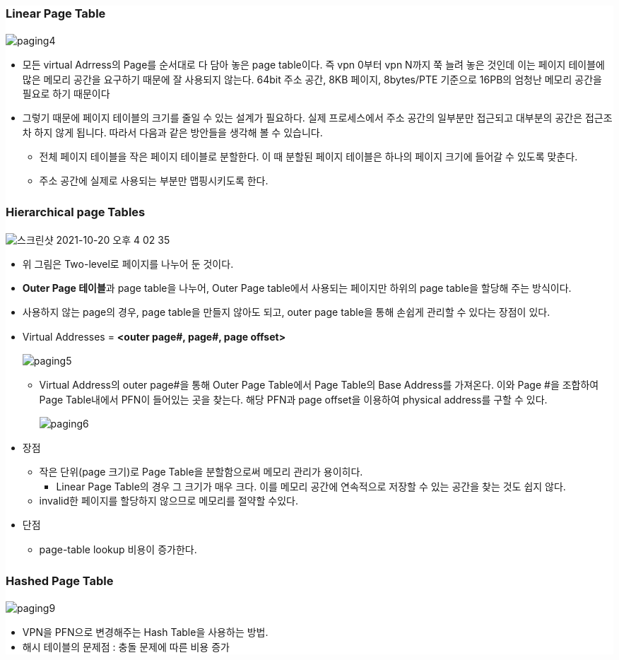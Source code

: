 

### Linear Page Table

<img width="655" alt="paging4" src="https://user-images.githubusercontent.com/68215452/138043069-fe63220f-7492-4692-b5f4-51734462db2b.png">

* 모든 virtual Adrress의 Page를 순서대로 다 담아 놓은 page table이다. 즉 vpn 0부터 vpn N까지 쭉 늘려 놓은 것인데 이는 페이지 테이블에 많은 메모리 공간을 요구하기 때문에 잘 사용되지 않는다. 64bit 주소 공간, 8KB 페이지, 8bytes/PTE 기준으로 16PB의 엄청난 메모리 공간을 필요로 하기 때문이다 



* 그렇기 때문에 페이지 테이블의 크기를 줄일 수 있는 설계가 필요하다. 실제 프로세스에서 주소 공간의 일부분만 접근되고 대부분의 공간은 접근조차 하지 않게 됩니다. 따라서 다음과 같은 방안들을 생각해 볼 수 있습니다.

  * 전체 페이지 테이블을 작은 페이지 테이블로 분할한다. 이 때 분할된 페이지 테이블은 하나의 페이지 크기에 들어갈 수 있도록 맞춘다.
  
  * 주소 공간에 실제로 사용되는 부분만 맵핑시키도록 한다.



### Hierarchical page Tables

<img width="601" alt="스크린샷 2021-10-20 오후 4 02 35" src="https://user-images.githubusercontent.com/68215452/138043891-c58e74c1-5c90-45bd-81a3-e749587d7c51.png">

* 위 그림은 Two-level로 페이지를 나누어 둔 것이다. 

* **Outer Page 테이블**과 page table을 나누어, Outer Page table에서 사용되는 페이지만 하위의 page table을 할당해 주는 방식이다.

* 사용하지 않는 page의 경우, page table을 만들지 않아도 되고, outer page table을 통해 손쉽게 관리할 수 있다는 장점이 있다.

* Virtual Addresses = **<outer page#, page#, page offset>** 

  <img width="590" alt="paging5" src="https://user-images.githubusercontent.com/68215452/138043066-d3a4516c-b6aa-4071-9eee-8f5317d6c30d.png">


  * Virtual Address의 outer page#을 통해 Outer Page Table에서 Page Table의 Base Address를 가져온다. 이와 Page #을 조합하여 Page Table내에서 PFN이 들어있는 곳을 찾는다. 해당 PFN과 page offset을 이용하여 physical address를 구할 수 있다.

    <img width="673" alt="paging6" src="https://user-images.githubusercontent.com/68215452/138043058-50ed03d8-c3bf-409c-8f38-b96f03746382.png">

    



* 장점 
  * 작은 단위(page 크기)로 Page Table을 분할함으로써 메모리 관리가 용이히다.
    * Linear Page Table의 경우 그 크기가 매우 크다. 이를 메모리 공간에 연속적으로 저장할 수 있는 공간을 찾는 것도 쉽지 않다.
  * invalid한 페이지를 할당하지 않으므로 메모리를 절약할 수있다.
* 단점
  * page-table lookup 비용이 증가한다.



### Hashed Page Table

<img width="575" alt="paging9" src="https://user-images.githubusercontent.com/68215452/138043024-e6613df7-45bd-45bb-896b-c1d71f550455.png">

* VPN을 PFN으로 변경해주는 Hash Table을 사용하는 방법.
* 해시 테이블의 문제점 : 충돌 문제에 따른 비용 증가

